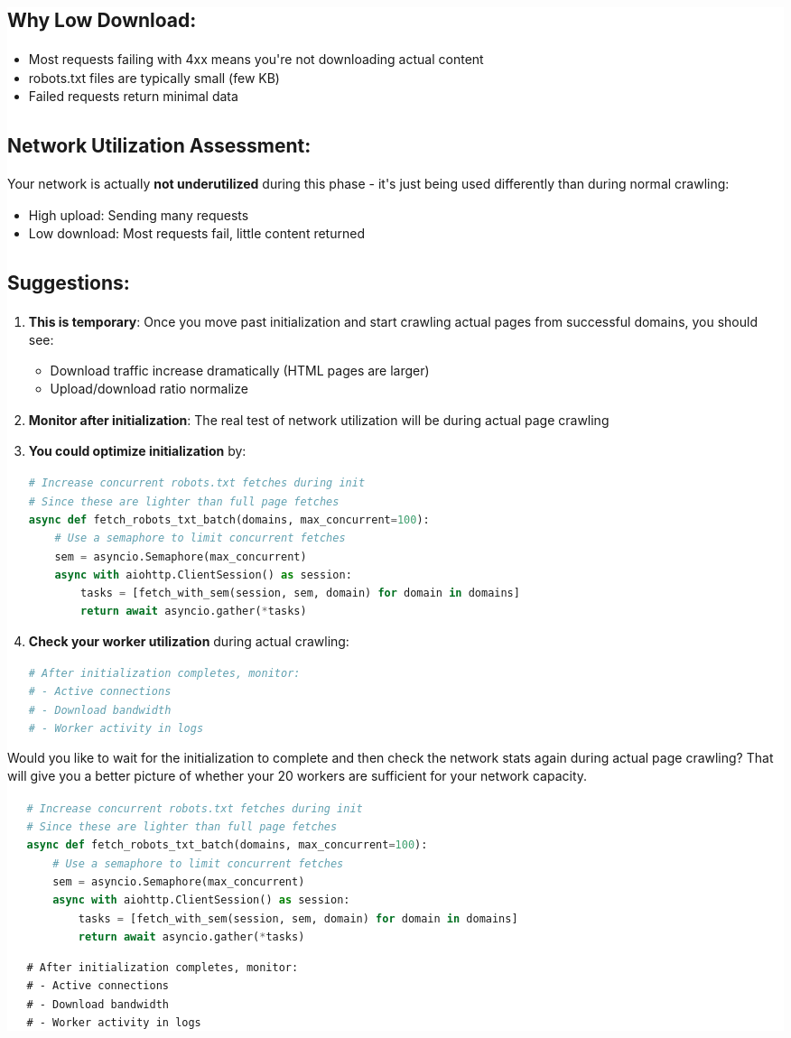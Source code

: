 ## Why Low Download:

- Most requests failing with 4xx means you're not downloading actual content
- robots.txt files are typically small (few KB)
- Failed requests return minimal data

## Network Utilization Assessment:

Your network is actually **not underutilized** during this phase - it's just being used differently than during normal crawling:
- High upload: Sending many requests
- Low download: Most requests fail, little content returned

## Suggestions:

1. **This is temporary**: Once you move past initialization and start crawling actual pages from successful domains, you should see:
   - Download traffic increase dramatically (HTML pages are larger)
   - Upload/download ratio normalize

2. **Monitor after initialization**: The real test of network utilization will be during actual page crawling

3. **You could optimize initialization** by:
   ```python
   # Increase concurrent robots.txt fetches during init
   # Since these are lighter than full page fetches
   async def fetch_robots_txt_batch(domains, max_concurrent=100):
       # Use a semaphore to limit concurrent fetches
       sem = asyncio.Semaphore(max_concurrent)
       async with aiohttp.ClientSession() as session:
           tasks = [fetch_with_sem(session, sem, domain) for domain in domains]
           return await asyncio.gather(*tasks)
   ```

4. **Check your worker utilization** during actual crawling:
   ```bash
   # After initialization completes, monitor:
   # - Active connections
   # - Download bandwidth
   # - Worker activity in logs
   ```

Would you like to wait for the initialization to complete and then check the network stats again during actual page crawling? That will give you a better picture of whether your 20 workers are sufficient for your network capacity.

```python
   # Increase concurrent robots.txt fetches during init
   # Since these are lighter than full page fetches
   async def fetch_robots_txt_batch(domains, max_concurrent=100):
       # Use a semaphore to limit concurrent fetches
       sem = asyncio.Semaphore(max_concurrent)
       async with aiohttp.ClientSession() as session:
           tasks = [fetch_with_sem(session, sem, domain) for domain in domains]
           return await asyncio.gather(*tasks)
```

```shellscript
   # After initialization completes, monitor:
   # - Active connections
   # - Download bandwidth
   # - Worker activity in logs
```

